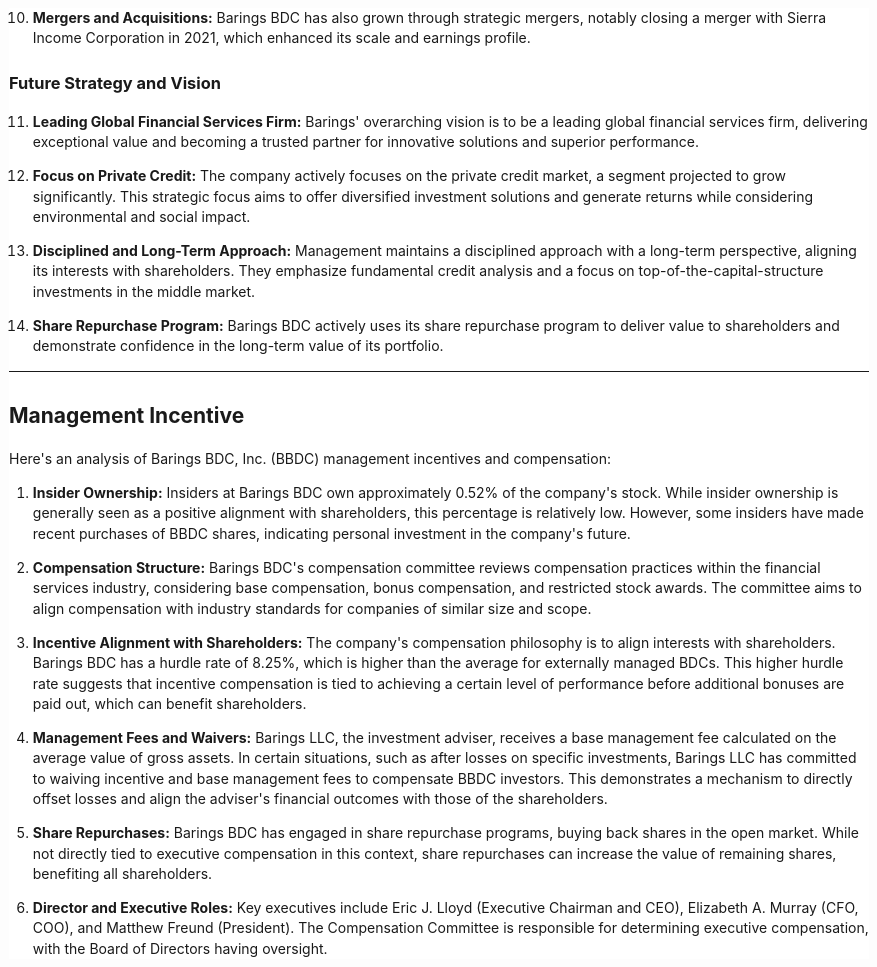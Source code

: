 10. **Mergers and Acquisitions:** Barings BDC has also grown through strategic mergers, notably closing a merger with Sierra Income Corporation in 2021, which enhanced its scale and earnings profile.

### Future Strategy and Vision

11. **Leading Global Financial Services Firm:** Barings' overarching vision is to be a leading global financial services firm, delivering exceptional value and becoming a trusted partner for innovative solutions and superior performance.

12. **Focus on Private Credit:** The company actively focuses on the private credit market, a segment projected to grow significantly. This strategic focus aims to offer diversified investment solutions and generate returns while considering environmental and social impact.

13. **Disciplined and Long-Term Approach:** Management maintains a disciplined approach with a long-term perspective, aligning its interests with shareholders. They emphasize fundamental credit analysis and a focus on top-of-the-capital-structure investments in the middle market.

14. **Share Repurchase Program:** Barings BDC actively uses its share repurchase program to deliver value to shareholders and demonstrate confidence in the long-term value of its portfolio.

---

## Management Incentive

Here's an analysis of Barings BDC, Inc. (BBDC) management incentives and compensation:

1.  **Insider Ownership:** Insiders at Barings BDC own approximately 0.52% of the company's stock. While insider ownership is generally seen as a positive alignment with shareholders, this percentage is relatively low. However, some insiders have made recent purchases of BBDC shares, indicating personal investment in the company's future.

2.  **Compensation Structure:** Barings BDC's compensation committee reviews compensation practices within the financial services industry, considering base compensation, bonus compensation, and restricted stock awards. The committee aims to align compensation with industry standards for companies of similar size and scope.

3.  **Incentive Alignment with Shareholders:** The company's compensation philosophy is to align interests with shareholders. Barings BDC has a hurdle rate of 8.25%, which is higher than the average for externally managed BDCs. This higher hurdle rate suggests that incentive compensation is tied to achieving a certain level of performance before additional bonuses are paid out, which can benefit shareholders.

4.  **Management Fees and Waivers:** Barings LLC, the investment adviser, receives a base management fee calculated on the average value of gross assets. In certain situations, such as after losses on specific investments, Barings LLC has committed to waiving incentive and base management fees to compensate BBDC investors. This demonstrates a mechanism to directly offset losses and align the adviser's financial outcomes with those of the shareholders.

5.  **Share Repurchases:** Barings BDC has engaged in share repurchase programs, buying back shares in the open market. While not directly tied to executive compensation in this context, share repurchases can increase the value of remaining shares, benefiting all shareholders.

6.  **Director and Executive Roles:** Key executives include Eric J. Lloyd (Executive Chairman and CEO), Elizabeth A. Murray (CFO, COO), and Matthew Freund (President). The Compensation Committee is responsible for determining executive compensation, with the Board of Directors having oversight.
